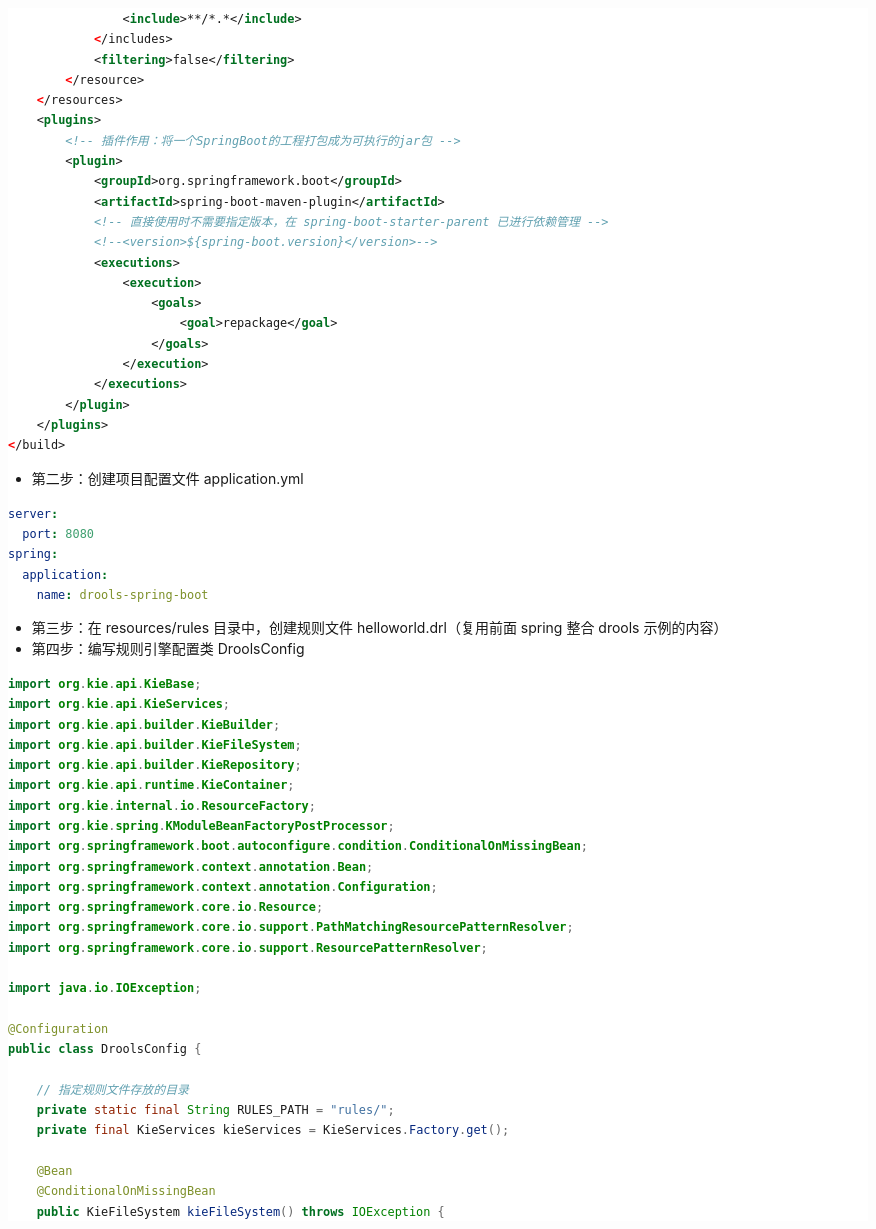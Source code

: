 ```xml
                <include>**/*.*</include>
            </includes>
            <filtering>false</filtering>
        </resource>
    </resources>
    <plugins>
        <!-- 插件作用：将一个SpringBoot的工程打包成为可执行的jar包 -->
        <plugin>
            <groupId>org.springframework.boot</groupId>
            <artifactId>spring-boot-maven-plugin</artifactId>
            <!-- 直接使用时不需要指定版本，在 spring-boot-starter-parent 已进行依赖管理 -->
            <!--<version>${spring-boot.version}</version>-->
            <executions>
                <execution>
                    <goals>
                        <goal>repackage</goal>
                    </goals>
                </execution>
            </executions>
        </plugin>
    </plugins>
</build>
```

- 第二步：创建项目配置文件 application.yml

```yml
server:
  port: 8080
spring:
  application:
    name: drools-spring-boot
```

- 第三步：在 resources/rules 目录中，创建规则文件 helloworld.drl（复用前面 spring 整合 drools 示例的内容）
- 第四步：编写规则引擎配置类 DroolsConfig

```java
import org.kie.api.KieBase;
import org.kie.api.KieServices;
import org.kie.api.builder.KieBuilder;
import org.kie.api.builder.KieFileSystem;
import org.kie.api.builder.KieRepository;
import org.kie.api.runtime.KieContainer;
import org.kie.internal.io.ResourceFactory;
import org.kie.spring.KModuleBeanFactoryPostProcessor;
import org.springframework.boot.autoconfigure.condition.ConditionalOnMissingBean;
import org.springframework.context.annotation.Bean;
import org.springframework.context.annotation.Configuration;
import org.springframework.core.io.Resource;
import org.springframework.core.io.support.PathMatchingResourcePatternResolver;
import org.springframework.core.io.support.ResourcePatternResolver;

import java.io.IOException;

@Configuration
public class DroolsConfig {

    // 指定规则文件存放的目录
    private static final String RULES_PATH = "rules/";
    private final KieServices kieServices = KieServices.Factory.get();

    @Bean
    @ConditionalOnMissingBean
    public KieFileSystem kieFileSystem() throws IOException {
```